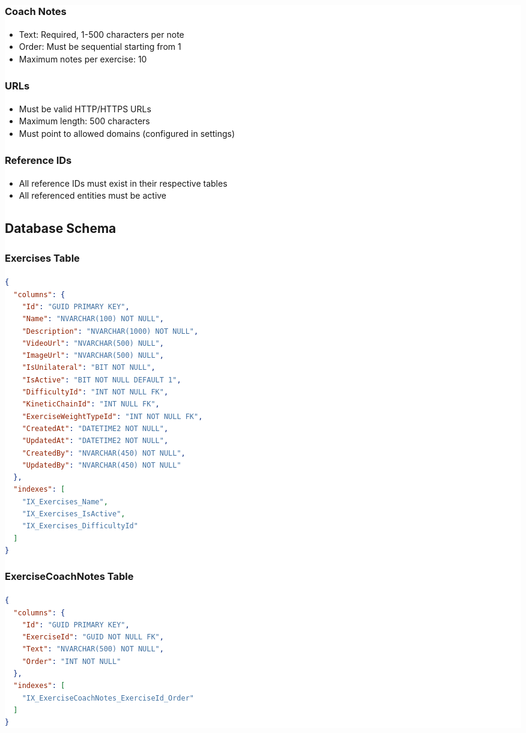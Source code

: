 ### Coach Notes
- Text: Required, 1-500 characters per note
- Order: Must be sequential starting from 1
- Maximum notes per exercise: 10

### URLs
- Must be valid HTTP/HTTPS URLs
- Maximum length: 500 characters
- Must point to allowed domains (configured in settings)

### Reference IDs
- All reference IDs must exist in their respective tables
- All referenced entities must be active

## Database Schema

### Exercises Table
```json
{
  "columns": {
    "Id": "GUID PRIMARY KEY",
    "Name": "NVARCHAR(100) NOT NULL",
    "Description": "NVARCHAR(1000) NOT NULL",
    "VideoUrl": "NVARCHAR(500) NULL",
    "ImageUrl": "NVARCHAR(500) NULL",
    "IsUnilateral": "BIT NOT NULL",
    "IsActive": "BIT NOT NULL DEFAULT 1",
    "DifficultyId": "INT NOT NULL FK",
    "KineticChainId": "INT NULL FK",
    "ExerciseWeightTypeId": "INT NOT NULL FK",
    "CreatedAt": "DATETIME2 NOT NULL",
    "UpdatedAt": "DATETIME2 NOT NULL",
    "CreatedBy": "NVARCHAR(450) NOT NULL",
    "UpdatedBy": "NVARCHAR(450) NOT NULL"
  },
  "indexes": [
    "IX_Exercises_Name",
    "IX_Exercises_IsActive",
    "IX_Exercises_DifficultyId"
  ]
}
```

### ExerciseCoachNotes Table
```json
{
  "columns": {
    "Id": "GUID PRIMARY KEY",
    "ExerciseId": "GUID NOT NULL FK",
    "Text": "NVARCHAR(500) NOT NULL",
    "Order": "INT NOT NULL"
  },
  "indexes": [
    "IX_ExerciseCoachNotes_ExerciseId_Order"
  ]
}
```
